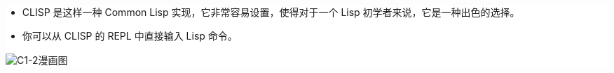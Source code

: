 *	CLISP 是这样一种 Common Lisp 实现，它非常容易设置，使得对于一个 Lisp 初学者来说，它是一种出色的选择。

*	你可以从 CLISP 的 REPL 中直接输入 Lisp 命令。

![C1-2漫画图](file:///)





























